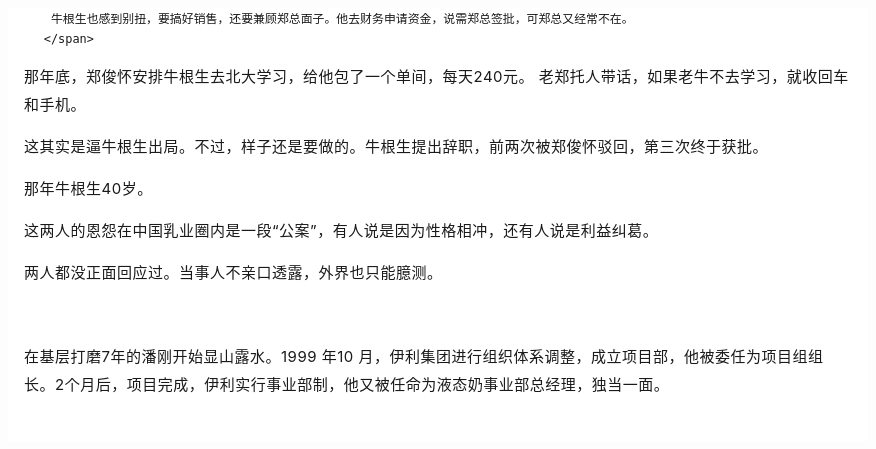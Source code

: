           牛根生也感到别扭，要搞好销售，还要兼顾郑总面子。他去财务申请资金，说需郑总签批，可郑总又经常不在。
         </span>
</p>
<p style="margin-left: 16px;margin-right: 16px;line-height: 2em;">
<span style="font-size: 15px;letter-spacing: 0.5px;">
</span>
</p>
<p style="margin-left: 16px;margin-right: 16px;line-height: 2em;">
<span style="font-size: 15px;letter-spacing: 0.5px;">
          那年底，郑俊怀安排牛根生去北大学习，给他包了一个单间，每天240元。
         </span>
<span style="font-size: 15px;letter-spacing: 0.5px;">
          老郑托人带话，如果老牛不去学习，就收回车和手机。
         </span>
</p>
<p style="margin-left: 16px;margin-right: 16px;line-height: 2em;">
<span style="font-size: 15px;letter-spacing: 0.5px;">
</span>
</p>
<p style="margin-left: 16px;margin-right: 16px;line-height: 2em;">
<span style="font-size: 15px;letter-spacing: 0.5px;">
          这其实是逼牛根生出局。不过，样子还是要做的。牛根生提出辞职，前两次被郑俊怀驳回，第三次终于获批。
         </span>
</p>
<p style="margin-left: 16px;margin-right: 16px;line-height: 2em;">
<span style="font-size: 15px;letter-spacing: 0.5px;">
</span>
</p>
<p style="margin-left: 16px;margin-right: 16px;line-height: 2em;">
<span style="font-size: 15px;letter-spacing: 0.5px;">
          那年牛根生40岁。
         </span>
</p>
<p style="margin-left: 16px;margin-right: 16px;line-height: 2em;">
<span style="font-size: 15px;letter-spacing: 0.5px;">
</span>
</p>
<p style="margin-left: 16px;margin-right: 16px;line-height: 2em;">
<span style="font-size: 15px;letter-spacing: 0.5px;">
          这两人的恩怨在中国乳业圈内是一段“公案”，有人说是因为性格相冲，还有人说是利益纠葛。
         </span>
</p>
<p style="margin-left: 16px;margin-right: 16px;line-height: 2em;">
<span style="font-size: 15px;letter-spacing: 0.5px;">
</span>
</p>
<p style="margin-left: 16px;margin-right: 16px;line-height: 2em;">
<span style="font-size: 15px;letter-spacing: 0.5px;">
          两人都没正面回应过。当事人不亲口透露，外界也只能臆测。
         </span>
</p>
<p style="margin-left: 16px;margin-right: 16px;line-height: 2em;">
<span style="font-size: 15px;letter-spacing: 0.5px;">
<br/>
</span>
</p>
<p style="margin-left: 16px;margin-right: 16px;line-height: 2em;">
<span style="font-size: 15px;letter-spacing: 0.5px;">
          在基层打磨7年的潘刚开始显山露水。1999 年10 月，伊利集团进行组织体系调整，成立项目部，他被委任为项目组组长。2个月后，项目完成，伊利实行事业部制，他又被任命为液态奶事业部总经理，独当一面。
         </span>
</p>
<p style="margin-left: 16px;margin-right: 16px;line-height: 2em;">
<span style="font-size: 15px;letter-spacing: 0.5px;">
<br/>